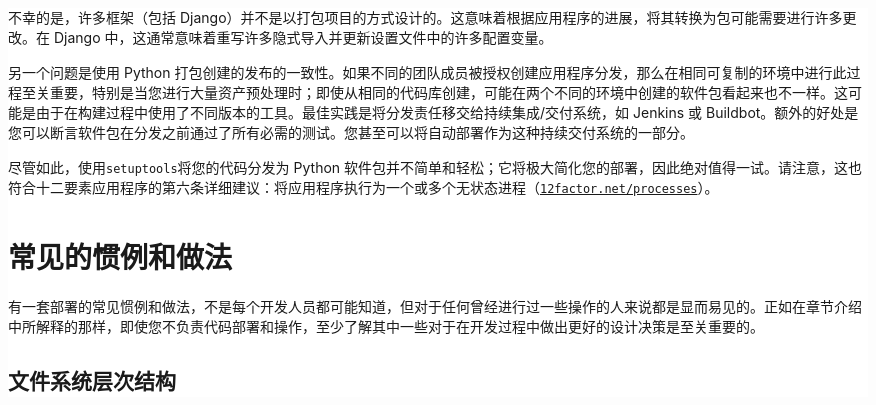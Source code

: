 不幸的是，许多框架（包括 Django）并不是以打包项目的方式设计的。这意味着根据应用程序的进展，将其转换为包可能需要进行许多更改。在 Django 中，这通常意味着重写许多隐式导入并更新设置文件中的许多配置变量。

另一个问题是使用 Python 打包创建的发布的一致性。如果不同的团队成员被授权创建应用程序分发，那么在相同可复制的环境中进行此过程至关重要，特别是当您进行大量资产预处理时；即使从相同的代码库创建，可能在两个不同的环境中创建的软件包看起来也不一样。这可能是由于在构建过程中使用了不同版本的工具。最佳实践是将分发责任移交给持续集成/交付系统，如 Jenkins 或 Buildbot。额外的好处是您可以断言软件包在分发之前通过了所有必需的测试。您甚至可以将自动部署作为这种持续交付系统的一部分。

尽管如此，使用`setuptools`将您的代码分发为 Python 软件包并不简单和轻松；它将极大简化您的部署，因此绝对值得一试。请注意，这也符合十二要素应用程序的第六条详细建议：将应用程序执行为一个或多个无状态进程（[`12factor.net/processes`](http://12factor.net/processes)）。

# 常见的惯例和做法

有一套部署的常见惯例和做法，不是每个开发人员都可能知道，但对于任何曾经进行过一些操作的人来说都是显而易见的。正如在章节介绍中所解释的那样，即使您不负责代码部署和操作，至少了解其中一些对于在开发过程中做出更好的设计决策是至关重要的。

## 文件系统层次结构

